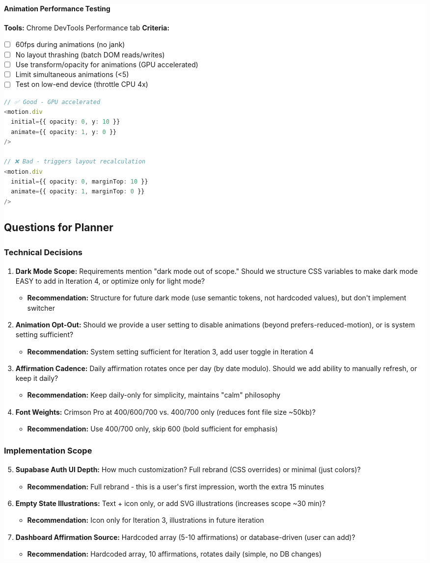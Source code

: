 #### Animation Performance Testing
**Tools:** Chrome DevTools Performance tab
**Criteria:**
- [ ] 60fps during animations (no jank)
- [ ] No layout thrashing (batch DOM reads/writes)
- [ ] Use transform/opacity for animations (GPU accelerated)
- [ ] Limit simultaneous animations (<5)
- [ ] Test on low-end device (throttle CPU 4x)

```typescript
// ✅ Good - GPU accelerated
<motion.div
  initial={{ opacity: 0, y: 10 }}
  animate={{ opacity: 1, y: 0 }}
/>

// ❌ Bad - triggers layout recalculation
<motion.div
  initial={{ opacity: 0, marginTop: 10 }}
  animate={{ opacity: 1, marginTop: 0 }}
/>
```

## Questions for Planner

### Technical Decisions

1. **Dark Mode Scope:** Requirements mention "dark mode out of scope." Should we structure CSS variables to make dark mode EASY to add in Iteration 4, or optimize only for light mode?
   - **Recommendation:** Structure for future dark mode (use semantic tokens, not hardcoded values), but don't implement switcher

2. **Animation Opt-Out:** Should we provide a user setting to disable animations (beyond prefers-reduced-motion), or is system setting sufficient?
   - **Recommendation:** System setting sufficient for Iteration 3, add user toggle in Iteration 4

3. **Affirmation Cadence:** Daily affirmation rotates once per day (by date modulo). Should we add ability to manually refresh, or keep it daily?
   - **Recommendation:** Keep daily-only for simplicity, maintains "calm" philosophy

4. **Font Weights:** Crimson Pro at 400/600/700 vs. 400/700 only (reduces font file size ~50kb)?
   - **Recommendation:** Use 400/700 only, skip 600 (bold sufficient for emphasis)

### Implementation Scope

5. **Supabase Auth UI Depth:** How much customization? Full rebrand (CSS overrides) or minimal (just colors)?
   - **Recommendation:** Full rebrand - this is a user's first impression, worth the extra 15 minutes

6. **Empty State Illustrations:** Text + icon only, or add SVG illustrations (increases scope ~30 min)?
   - **Recommendation:** Icon only for Iteration 3, illustrations in future iteration

7. **Dashboard Affirmation Source:** Hardcoded array (5-10 affirmations) or database-driven (user can add)?
   - **Recommendation:** Hardcoded array, 10 affirmations, rotates daily (simple, no DB changes)
